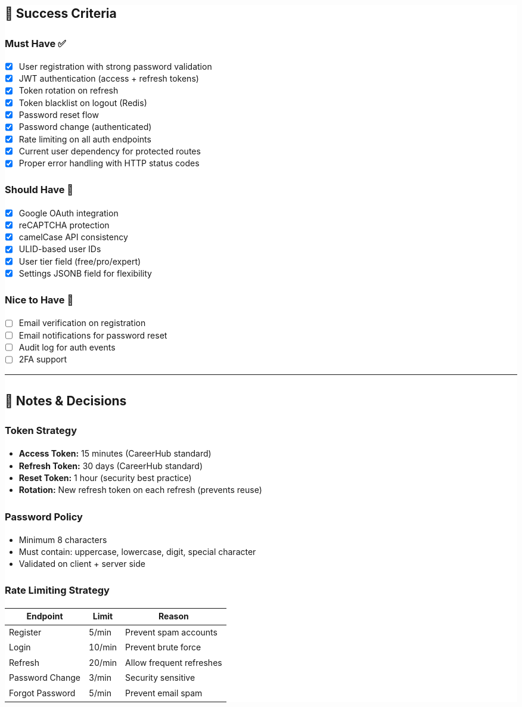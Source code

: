 ## 🎯 Success Criteria

### Must Have ✅
- [x] User registration with strong password validation
- [x] JWT authentication (access + refresh tokens)
- [x] Token rotation on refresh
- [x] Token blacklist on logout (Redis)
- [x] Password reset flow
- [x] Password change (authenticated)
- [x] Rate limiting on all auth endpoints
- [x] Current user dependency for protected routes
- [x] Proper error handling with HTTP status codes

### Should Have 🔄
- [x] Google OAuth integration
- [x] reCAPTCHA protection
- [x] camelCase API consistency
- [x] ULID-based user IDs
- [x] User tier field (free/pro/expert)
- [x] Settings JSONB field for flexibility

### Nice to Have 🌟
- [ ] Email verification on registration
- [ ] Email notifications for password reset
- [ ] Audit log for auth events
- [ ] 2FA support

---

## 📝 Notes & Decisions

### Token Strategy
- **Access Token:** 15 minutes (CareerHub standard)
- **Refresh Token:** 30 days (CareerHub standard)
- **Reset Token:** 1 hour (security best practice)
- **Rotation:** New refresh token on each refresh (prevents reuse)

### Password Policy
- Minimum 8 characters
- Must contain: uppercase, lowercase, digit, special character
- Validated on client + server side

### Rate Limiting Strategy
| Endpoint | Limit | Reason |
|----------|-------|--------|
| Register | 5/min | Prevent spam accounts |
| Login | 10/min | Prevent brute force |
| Refresh | 20/min | Allow frequent refreshes |
| Password Change | 3/min | Security sensitive |
| Forgot Password | 5/min | Prevent email spam |

